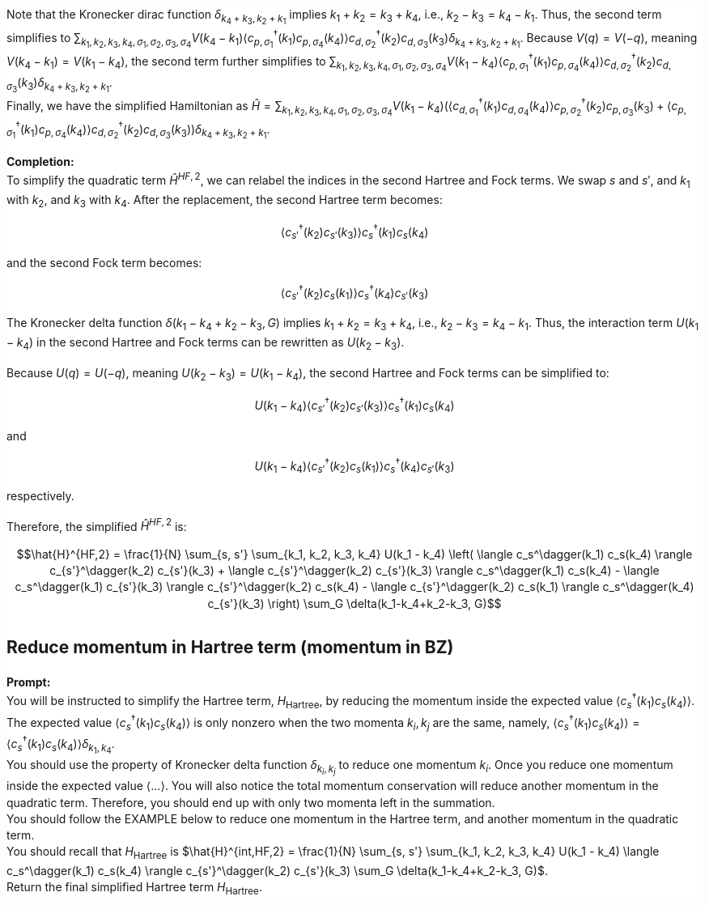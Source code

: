 Note that the Kronecker dirac function $\delta_{k_4+k_3,k_2+k_1}$ implies $k_1+k_2=k_3+k_4$, i.e., $k_2-k_3=k_4-k_1$. Thus, the second term simplifies to $\sum_{k_1,k_2, k_3, k_4,\sigma_1,\sigma_2,\sigma_3,\sigma_4} V(k_4-k_1) \langle c_{p,\sigma_1}^\dagger(k_1) c_{p,\sigma_4}(k_4) \rangle c_{d,\sigma_2}^\dagger(k_2) c_{d,\sigma_3}(k_3) \delta_{k_4+k_3,k_2+k_1}$.
Because $V(q)=V(-q)$, meaning $V(k_4-k_1)=V(k_1-k_4)$, the second term further simplifies to $\sum_{k_1,k_2, k_3, k_4,\sigma_1,\sigma_2,\sigma_3,\sigma_4} V(k_1-k_4) \langle c_{p,\sigma_1}^\dagger(k_1) c_{p,\sigma_4}(k_4) \rangle c_{d,\sigma_2}^\dagger(k_2) c_{d,\sigma_3}(k_3) \delta_{k_4+k_3,k_2+k_1}$.   
Finally, we have the simplified Hamiltonian as  $\hat{H}=\sum_{k_1,k_2, k_3, k_4,\sigma_1,\sigma_2,\sigma_3,\sigma_4} V(k_1-k_4) (\langle c_{d,\sigma_1}^\dagger(k_1) c_{d,\sigma_4}(k_4) \rangle c_{p,\sigma_2}^\dagger(k_2) c_{p,\sigma_3}(k_3) + \langle c_{p,\sigma_1}^\dagger(k_1) c_{p,\sigma_4}(k_4) \rangle c_{d,\sigma_2}^\dagger(k_2) c_{d,\sigma_3}(k_3)) \delta_{k_4+k_3,k_2+k_1}$.

**Completion:**  
To simplify the quadratic term $\hat{H}^{HF,2}$, we can relabel the indices in the second Hartree and Fock terms. We swap $s$ and $s'$, and $k_1$ with $k_2$, and $k_3$ with $k_4$. After the replacement, the second Hartree term becomes:

$$\langle c_{s'}^\dagger(k_2) c_{s'}(k_3) \rangle c_s^\dagger(k_1) c_s(k_4)$$

and the second Fock term becomes:

$$\langle c_{s'}^\dagger(k_2) c_s(k_1) \rangle c_s^\dagger(k_4) c_{s'}(k_3)$$

The Kronecker delta function $\delta(k_1-k_4+k_2-k_3, G)$ implies $k_1+k_2=k_3+k_4$, i.e., $k_2-k_3=k_4-k_1$. Thus, the interaction term $U(k_1 - k_4)$ in the second Hartree and Fock terms can be rewritten as $U(k_2 - k_3)$.

Because $U(q)=U(-q)$, meaning $U(k_2-k_3)=U(k_1-k_4)$, the second Hartree and Fock terms can be simplified to:

$$U(k_1 - k_4) \langle c_{s'}^\dagger(k_2) c_{s'}(k_3) \rangle c_s^\dagger(k_1) c_s(k_4)$$

and

$$U(k_1 - k_4) \langle c_{s'}^\dagger(k_2) c_s(k_1) \rangle c_s^\dagger(k_4) c_{s'}(k_3)$$

respectively. 

Therefore, the simplified $\hat{H}^{HF,2}$ is:

$$\hat{H}^{HF,2} = \frac{1}{N} \sum_{s, s'} \sum_{k_1, k_2, k_3, k_4} U(k_1 - k_4) \left( \langle c_s^\dagger(k_1) c_s(k_4) \rangle c_{s'}^\dagger(k_2) c_{s'}(k_3) + \langle c_{s'}^\dagger(k_2) c_{s'}(k_3) \rangle c_s^\dagger(k_1) c_s(k_4) - \langle c_s^\dagger(k_1) c_{s'}(k_3) \rangle c_{s'}^\dagger(k_2) c_s(k_4) - \langle c_{s'}^\dagger(k_2) c_s(k_1) \rangle c_s^\dagger(k_4) c_{s'}(k_3) \right) \sum_G \delta(k_1-k_4+k_2-k_3, G)$$

## Reduce momentum in Hartree term (momentum in BZ)  
**Prompt:**  
You will be instructed to simplify the Hartree term, $H_{\text{Hartree}}$, by reducing the momentum inside the expected value $\langle c_s^\dagger(k_1) c_s(k_4) \rangle$.  
The expected value $\langle c_s^\dagger(k_1) c_s(k_4) \rangle$ is only nonzero when the two momenta $k_i,k_j$ are the same, namely, $\langle c_s^\dagger(k_1) c_s(k_4) \rangle=\langle c_s^\dagger(k_1) c_s(k_4) \rangle \delta_{k_1,k_4}$.  
You should use the property of Kronecker delta function $\delta_{k_i,k_j}$ to reduce one momentum $k_i$.
Once you reduce one momentum inside the expected value $\langle\dots\rangle$. You will also notice the total momentum conservation will reduce another momentum in the quadratic term. Therefore, you should end up with only two momenta left in the summation.  
You should follow the EXAMPLE below to reduce one momentum in the Hartree term, and another momentum in the quadratic term.  
You should recall that $H_{\text{Hartree}}$ is $\hat{H}^{int,HF,2} = \frac{1}{N} \sum_{s, s'} \sum_{k_1, k_2, k_3, k_4} U(k_1 - k_4) \langle c_s^\dagger(k_1) c_s(k_4) \rangle c_{s'}^\dagger(k_2) c_{s'}(k_3) \sum_G \delta(k_1-k_4+k_2-k_3, G)$.  
Return the final simplified Hartree term $H_{\text{Hartree}}$.
